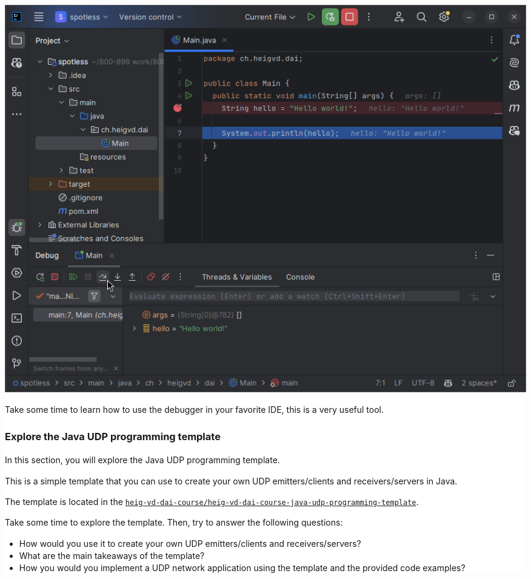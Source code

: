 ![IntelliJ IDEA - Debugger](images/intellij-idea-debugger.png)

Take some time to learn how to use the debugger in your favorite IDE, this is a
very useful tool.

### Explore the Java UDP programming template

In this section, you will explore the Java UDP programming template.

This is a simple template that you can use to create your own UDP
emitters/clients and receivers/servers in Java.

The template is located in the
[`heig-vd-dai-course/heig-vd-dai-course-java-udp-programming-template`](https://github.com/heig-vd-dai-course/heig-vd-dai-course-java-udp-programming-practical-content-template).

Take some time to explore the template. Then, try to answer the following
questions:

- How would you use it to create your own UDP emitters/clients and
  receivers/servers?
- What are the main takeaways of the template?
- How you would you implement a UDP network application using the template and
  the provided code examples?
